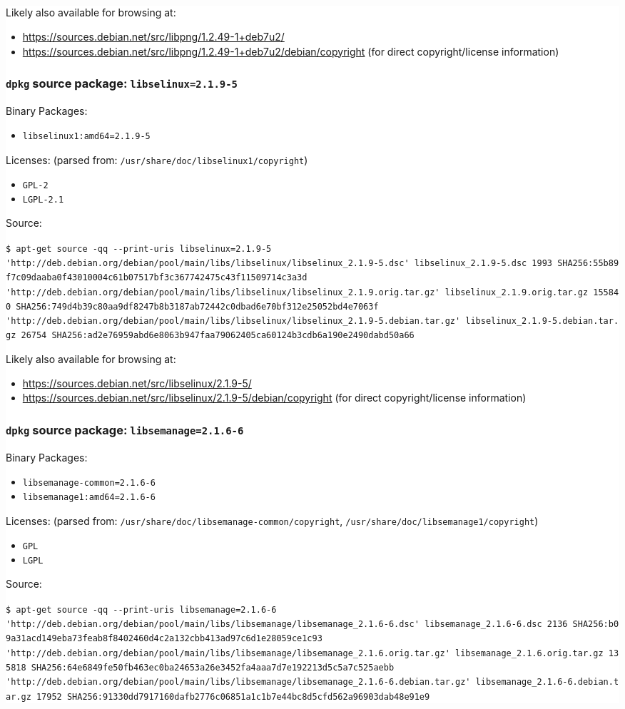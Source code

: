 Likely also available for browsing at:

- https://sources.debian.net/src/libpng/1.2.49-1+deb7u2/
- https://sources.debian.net/src/libpng/1.2.49-1+deb7u2/debian/copyright (for direct copyright/license information)

### `dpkg` source package: `libselinux=2.1.9-5`

Binary Packages:

- `libselinux1:amd64=2.1.9-5`

Licenses: (parsed from: `/usr/share/doc/libselinux1/copyright`)

- `GPL-2`
- `LGPL-2.1`

Source:

```console
$ apt-get source -qq --print-uris libselinux=2.1.9-5
'http://deb.debian.org/debian/pool/main/libs/libselinux/libselinux_2.1.9-5.dsc' libselinux_2.1.9-5.dsc 1993 SHA256:55b89f7c09daaba0f43010004c61b07517bf3c367742475c43f11509714c3a3d
'http://deb.debian.org/debian/pool/main/libs/libselinux/libselinux_2.1.9.orig.tar.gz' libselinux_2.1.9.orig.tar.gz 155840 SHA256:749d4b39c80aa9df8247b8b3187ab72442c0dbad6e70bf312e25052bd4e7063f
'http://deb.debian.org/debian/pool/main/libs/libselinux/libselinux_2.1.9-5.debian.tar.gz' libselinux_2.1.9-5.debian.tar.gz 26754 SHA256:ad2e76959abd6e8063b947faa79062405ca60124b3cdb6a190e2490dabd50a66
```

Likely also available for browsing at:

- https://sources.debian.net/src/libselinux/2.1.9-5/
- https://sources.debian.net/src/libselinux/2.1.9-5/debian/copyright (for direct copyright/license information)

### `dpkg` source package: `libsemanage=2.1.6-6`

Binary Packages:

- `libsemanage-common=2.1.6-6`
- `libsemanage1:amd64=2.1.6-6`

Licenses: (parsed from: `/usr/share/doc/libsemanage-common/copyright`, `/usr/share/doc/libsemanage1/copyright`)

- `GPL`
- `LGPL`

Source:

```console
$ apt-get source -qq --print-uris libsemanage=2.1.6-6
'http://deb.debian.org/debian/pool/main/libs/libsemanage/libsemanage_2.1.6-6.dsc' libsemanage_2.1.6-6.dsc 2136 SHA256:b09a31acd149eba73feab8f8402460d4c2a132cbb413ad97c6d1e28059ce1c93
'http://deb.debian.org/debian/pool/main/libs/libsemanage/libsemanage_2.1.6.orig.tar.gz' libsemanage_2.1.6.orig.tar.gz 135818 SHA256:64e6849fe50fb463ec0ba24653a26e3452fa4aaa7d7e192213d5c5a7c525aebb
'http://deb.debian.org/debian/pool/main/libs/libsemanage/libsemanage_2.1.6-6.debian.tar.gz' libsemanage_2.1.6-6.debian.tar.gz 17952 SHA256:91330dd7917160dafb2776c06851a1c1b7e44bc8d5cfd562a96903dab48e91e9
```
